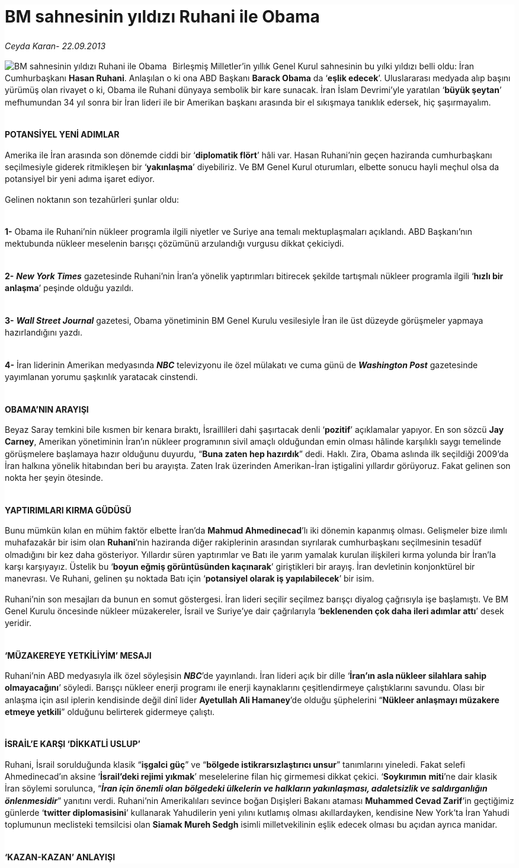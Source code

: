 # BM sahnesinin yıldızı Ruhani ile Obama

*Ceyda Karan- 22.09.2013*

<div class="yazi"><img align="left" alt="BM sahnesinin yıldızı Ruhani ile Obama" border="0" src="http://www.taraf.com.tr/fotoraflar/makaleler/bm-sahnesinin-yildizi-ruhani-ile-obama_7021_orijinal.jpg" style="border-right-width:10px; border-color:#FFFFFF"/><p>Birleşmiş Milletler’in yıllık Genel Kurul sahnesinin bu yılki yıldızı belli oldu: İran Cumhurbaşkanı <b>Hasan Ruhani</b>. Anlaşılan o ki ona ABD Başkanı <b>Barack Obama</b> da ‘<b>eşlik edecek</b>’. Uluslararası medyada alıp başını yürümüş olan rivayet o ki, Obama ile Ruhani dünyaya sembolik bir kare sunacak. İran İslam Devrimi’yle yaratılan ‘<b>büyük şeytan</b>’ mefhumundan 34 yıl sonra bir İran lideri ile bir Amerikan başkanı arasında bir el sıkışmaya tanıklık edersek, hiç şaşırmayalım.</p>
<p><b><br/>POTANSİYEL YENİ ADIMLAR</b></p>
<p>Amerika ile İran arasında son dönemde ciddi bir ‘<b>diplomatik flört</b>’ hâli var. Hasan Ruhani’nin geçen haziranda cumhurbaşkanı seçilmesiyle giderek ritmikleşen bir ‘<b>yakınlaşma</b>’ diyebiliriz. Ve BM Genel Kurul oturumları, elbette sonucu hayli meçhul olsa da potansiyel bir yeni adıma işaret ediyor. </p>
<p>Gelinen noktanın son tezahürleri şunlar oldu:</p>
<p><b><br/>1-</b> Obama ile Ruhani’nin nükleer programla ilgili niyetler ve Suriye ana temalı mektuplaşmaları açıklandı. ABD Başkanı’nın mektubunda nükleer meselenin barışçı çözümünü arzulandığı vurgusu dikkat çekiciydi.</p>
<p><b><br/>2-</b> <b><i>New York Times</i></b> gazetesinde Ruhani’nin İran’a yönelik yaptırımları bitirecek şekilde tartışmalı nükleer programla ilgili ‘<b>hızlı bir anlaşma</b>’ peşinde olduğu yazıldı.</p>
<p><b><br/>3-</b> <b><i>Wall Street Journal</i></b> gazetesi, Obama yönetiminin BM Genel Kurulu vesilesiyle İran ile üst düzeyde görüşmeler yapmaya hazırlandığını yazdı.</p>
<p><b><br/>4-</b> İran liderinin Amerikan medyasında <b><i>NBC</i></b> televizyonu ile özel mülakatı ve cuma günü de <b><i>Washington Post</i></b> gazetesinde yayımlanan yorumu şaşkınlık yaratacak cinstendi.</p>
<p><b><br/>OBAMA’NIN ARAYIŞI</b></p>
<p>Beyaz Saray temkini bile kısmen bir kenara bıraktı, İsraillileri dahi şaşırtacak denli ‘<b>pozitif</b>’ açıklamalar yapıyor. En son sözcü <b>Jay Carney</b>, Amerikan yönetiminin İran’ın nükleer programının sivil amaçlı olduğundan emin olması hâlinde karşılıklı saygı temelinde görüşmelere başlamaya hazır olduğunu duyurdu, “<b>Buna zaten hep hazırdık</b>” dedi. Haklı. Zira, Obama aslında ilk seçildiği 2009’da İran halkına yönelik hitabından beri bu arayışta. Zaten Irak üzerinden Amerikan-İran iştigalini yıllardır görüyoruz. Fakat gelinen son nokta her şeyin ötesinde.</p>
<p><b><br/>YAPTIRIMLARI KIRMA GÜDÜSÜ </b></p>
<p>Bunu mümkün kılan en mühim faktör elbette İran’da <b>Mahmud Ahmedinecad</b>’lı iki dönemin kapanmış olması. Gelişmeler bize ılımlı muhafazakâr bir isim olan <b>Ruhani</b>’nin haziranda diğer rakiplerinin arasından sıyrılarak cumhurbaşkanı seçilmesinin tesadüf olmadığını bir kez daha gösteriyor. Yıllardır süren yaptırımlar ve Batı ile yarım yamalak kurulan ilişkileri kırma yolunda bir İran’la karşı karşıyayız. Üstelik bu ‘<b>boyun eğmiş görüntüsünden kaçınarak</b>’ giriştikleri bir arayış. İran devletinin konjonktürel bir manevrası. Ve Ruhani, gelinen şu noktada Batı için ‘<b>potansiyel olarak iş yapılabilecek</b>’ bir isim.</p>
<p>Ruhani’nin son mesajları da bunun en somut göstergesi. İran lideri seçilir seçilmez barışçı diyalog çağrısıyla işe başlamıştı. Ve BM Genel Kurulu öncesinde nükleer müzakereler, İsrail ve Suriye’ye dair çağrılarıyla ‘<b>beklenenden çok daha ileri adımlar attı</b>’ desek yeridir.</p>
<p><b><br/>‘MÜZAKEREYE YETKİLİYİM’ MESAJI</b></p>
<p>Ruhani’nin ABD medyasıyla ilk özel söyleşisin <b><i>NBC</i></b>’de yayınlandı. İran lideri açık bir dille ‘<b>İran’ın asla nükleer silahlara sahip olmayacağını</b>’ söyledi. Barışçı nükleer enerji programı ile enerji kaynaklarını çeşitlendirmeye çalıştıklarını savundu. Olası bir anlaşma için asıl iplerin kendisinde değil dinî lider <b>Ayetullah Ali Hamaney</b>’de olduğu şüphelerini “<b>Nükleer anlaşmayı müzakere etmeye yetkili</b>” olduğunu belirterek gidermeye çalıştı. </p>
<p><b><br/>İSRAİL’E KARŞI ‘DİKKATLİ USLUP’</b></p>
<p>Ruhani, İsrail sorulduğunda klasik “<b>işgalci güç</b>” ve “<b>bölgede istikrarsızlaştırıcı unsur</b>” tanımlarını yineledi. Fakat selefi Ahmedinecad’ın aksine ‘<b>İsrail’deki rejimi yıkmak</b>’ meselelerine filan hiç girmemesi dikkat çekici. ‘<b>Soykırımın</b> <b>miti</b>’ne dair klasik İran söylemi sorulunca, “<b><i>İran için önemli olan bölgedeki ülkelerin ve halkların yakınlaşması, adaletsizlik ve saldırganlığın önlenmesidir</i></b>” yanıtını verdi. Ruhani’nin Amerikalıları sevince boğan Dışişleri Bakanı ataması <b>Muhammed Cevad Zarif</b>’in geçtiğimiz günlerde ‘<b>twitter diplomasisini</b>’ kullanarak Yahudilerin yeni yılını kutlamış olması akıllardayken, kendisine New York’ta İran Yahudi toplumunun meclisteki temsilcisi olan <b>Siamak Mureh Sedgh</b> isimli milletvekilinin eşlik edecek olması bu açıdan ayrıca manidar.</p>
<p><b><br/>‘KAZAN-KAZAN’ ANLAYIŞI</b></p>